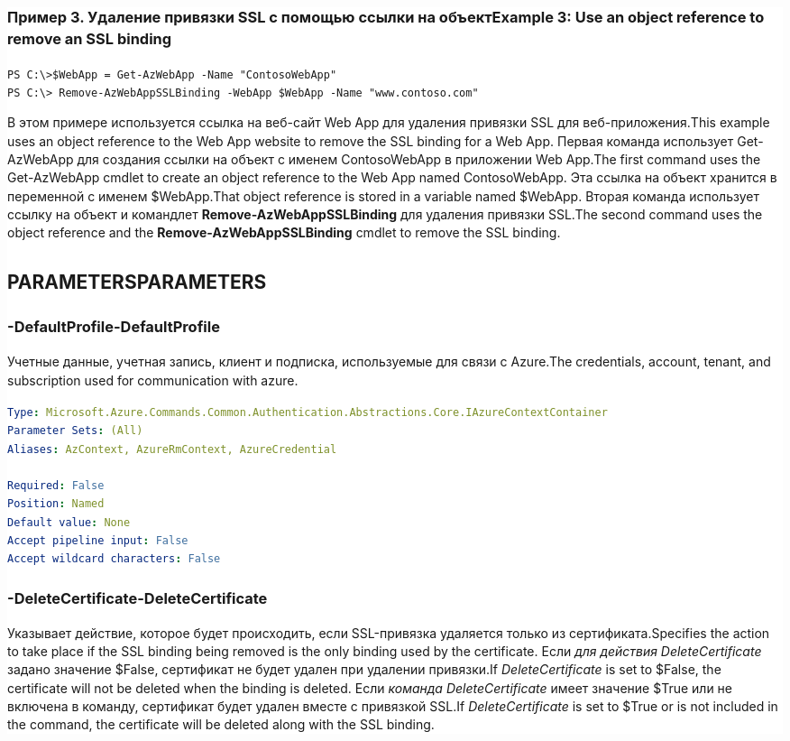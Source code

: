 ### <span data-ttu-id="89ab9-118">Пример 3. Удаление привязки SSL с помощью ссылки на объект</span><span class="sxs-lookup"><span data-stu-id="89ab9-118">Example 3: Use an object reference to remove an SSL binding</span></span>
```
PS C:\>$WebApp = Get-AzWebApp -Name "ContosoWebApp"
PS C:\> Remove-AzWebAppSSLBinding -WebApp $WebApp -Name "www.contoso.com"
```

<span data-ttu-id="89ab9-119">В этом примере используется ссылка на веб-сайт Web App для удаления привязки SSL для веб-приложения.</span><span class="sxs-lookup"><span data-stu-id="89ab9-119">This example uses an object reference to the Web App website to remove the SSL binding for a Web App.</span></span>
<span data-ttu-id="89ab9-120">Первая команда использует Get-AzWebApp для создания ссылки на объект с именем ContosoWebApp в приложении Web App.</span><span class="sxs-lookup"><span data-stu-id="89ab9-120">The first command uses the Get-AzWebApp cmdlet to create an object reference to the Web App named ContosoWebApp.</span></span>
<span data-ttu-id="89ab9-121">Эта ссылка на объект хранится в переменной с именем $WebApp.</span><span class="sxs-lookup"><span data-stu-id="89ab9-121">That object reference is stored in a variable named $WebApp.</span></span>
<span data-ttu-id="89ab9-122">Вторая команда использует ссылку на объект и командлет **Remove-AzWebAppSSLBinding** для удаления привязки SSL.</span><span class="sxs-lookup"><span data-stu-id="89ab9-122">The second command uses the object reference and the **Remove-AzWebAppSSLBinding** cmdlet to remove the SSL binding.</span></span>

## <span data-ttu-id="89ab9-123">PARAMETERS</span><span class="sxs-lookup"><span data-stu-id="89ab9-123">PARAMETERS</span></span>

### <span data-ttu-id="89ab9-124">-DefaultProfile</span><span class="sxs-lookup"><span data-stu-id="89ab9-124">-DefaultProfile</span></span>
<span data-ttu-id="89ab9-125">Учетные данные, учетная запись, клиент и подписка, используемые для связи с Azure.</span><span class="sxs-lookup"><span data-stu-id="89ab9-125">The credentials, account, tenant, and subscription used for communication with azure.</span></span>

```yaml
Type: Microsoft.Azure.Commands.Common.Authentication.Abstractions.Core.IAzureContextContainer
Parameter Sets: (All)
Aliases: AzContext, AzureRmContext, AzureCredential

Required: False
Position: Named
Default value: None
Accept pipeline input: False
Accept wildcard characters: False
```

### <span data-ttu-id="89ab9-126">-DeleteCertificate</span><span class="sxs-lookup"><span data-stu-id="89ab9-126">-DeleteCertificate</span></span>
<span data-ttu-id="89ab9-127">Указывает действие, которое будет происходить, если SSL-привязка удаляется только из сертификата.</span><span class="sxs-lookup"><span data-stu-id="89ab9-127">Specifies the action to take place if the SSL binding being removed is the only binding used by the certificate.</span></span>
<span data-ttu-id="89ab9-128">Если *для действия DeleteCertificate* задано значение $False, сертификат не будет удален при удалении привязки.</span><span class="sxs-lookup"><span data-stu-id="89ab9-128">If *DeleteCertificate* is set to $False, the certificate will not be deleted when the binding is deleted.</span></span>
<span data-ttu-id="89ab9-129">Если *команда DeleteCertificate* имеет значение $True или не включена в команду, сертификат будет удален вместе с привязкой SSL.</span><span class="sxs-lookup"><span data-stu-id="89ab9-129">If *DeleteCertificate* is set to $True or is not included in the command, the certificate will be deleted along with the SSL binding.</span></span>